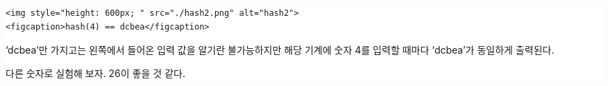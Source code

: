 	<img style="height: 600px; " src="./hash2.png" alt="hash2">
	<figcaption>hash(4) == dcbea</figcaption>
</figure>

‘dcbea’만 가지고는 왼쪽에서 들어온 입력 값을 알기란 불가능하지만 해당 기계에 숫자 4를 입력할 때마다 ‘dcbea’가 동일하게 출력된다.

다른 숫자로 실험해 보자. 26이 좋을 것 같다.

<figure class="floatCenter">